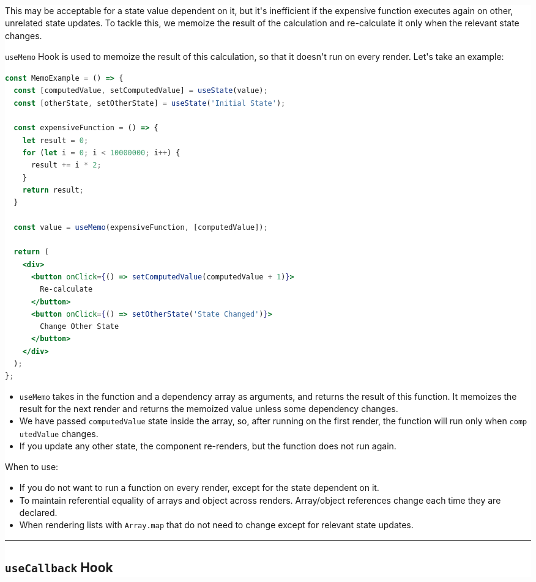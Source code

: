 This may be acceptable for a state value dependent on it, but it's inefficient if the expensive function executes again on other, unrelated state updates. To tackle this, we memoize the result of the calculation and re-calculate it only when the relevant state changes.

`useMemo` Hook is used to memoize the result of this calculation, so that it doesn't run on every render. Let's take an example:

```jsx
const MemoExample = () => {
  const [computedValue, setComputedValue] = useState(value);
  const [otherState, setOtherState] = useState('Initial State');

  const expensiveFunction = () => {
    let result = 0;
    for (let i = 0; i < 10000000; i++) {
      result += i * 2;
    }
    return result;
  }

  const value = useMemo(expensiveFunction, [computedValue]);

  return (
    <div>
      <button onClick={() => setComputedValue(computedValue + 1)}>
        Re-calculate
      </button>
      <button onClick={() => setOtherState('State Changed')}>
        Change Other State
      </button>
    </div>
  );
};
```

- `useMemo` takes in the function and a dependency array as arguments, and returns the result of this function. It memoizes the result for the next render and returns the memoized value unless some dependency changes.
- We have passed `computedValue` state inside the array, so, after running on the first render, the function will run only when `computedValue` changes.
- If you update any other state, the component re-renders, but the function does not run again.

When to use:

- If you do not want to run a function on every render, except for the state dependent on it.
- To maintain referential equality of arrays and object across renders. Array/object references change each time they are declared.
- When rendering lists with `Array.map` that do not need to change except for relevant state updates.

---

## `useCallback` Hook
